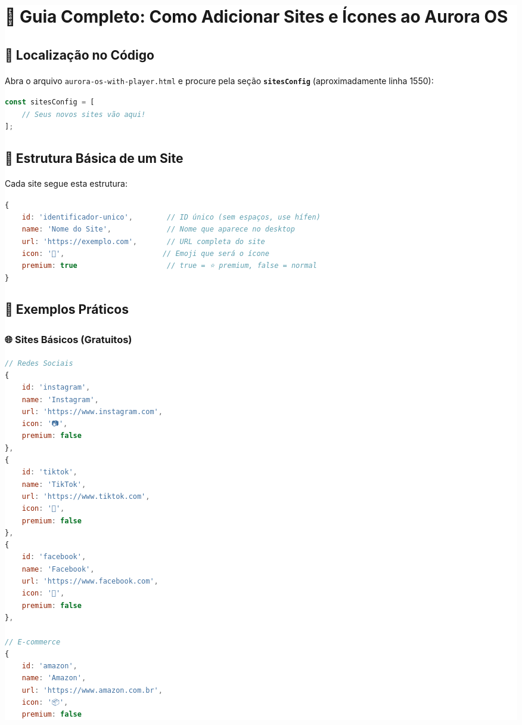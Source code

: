 # 🌟 Guia Completo: Como Adicionar Sites e Ícones ao Aurora OS

## 📍 **Localização no Código**

Abra o arquivo `aurora-os-with-player.html` e procure pela seção **`sitesConfig`** (aproximadamente linha 1550):

```javascript
const sitesConfig = [
    // Seus novos sites vão aqui!
];
```

## 🔧 **Estrutura Básica de um Site**

Cada site segue esta estrutura:

```javascript
{
    id: 'identificador-unico',        // ID único (sem espaços, use hífen)
    name: 'Nome do Site',             // Nome que aparece no desktop
    url: 'https://exemplo.com',       // URL completa do site
    icon: '🌟',                       // Emoji que será o ícone
    premium: true                     // true = ⭐ premium, false = normal
}
```

## 📝 **Exemplos Práticos**

### 🌐 **Sites Básicos (Gratuitos)**

```javascript
// Redes Sociais
{
    id: 'instagram',
    name: 'Instagram',
    url: 'https://www.instagram.com',
    icon: '📷',
    premium: false
},
{
    id: 'tiktok',
    name: 'TikTok',
    url: 'https://www.tiktok.com',
    icon: '🎵',
    premium: false
},
{
    id: 'facebook',
    name: 'Facebook',
    url: 'https://www.facebook.com',
    icon: '👥',
    premium: false
},

// E-commerce
{
    id: 'amazon',
    name: 'Amazon',
    url: 'https://www.amazon.com.br',
    icon: '📦',
    premium: false
```